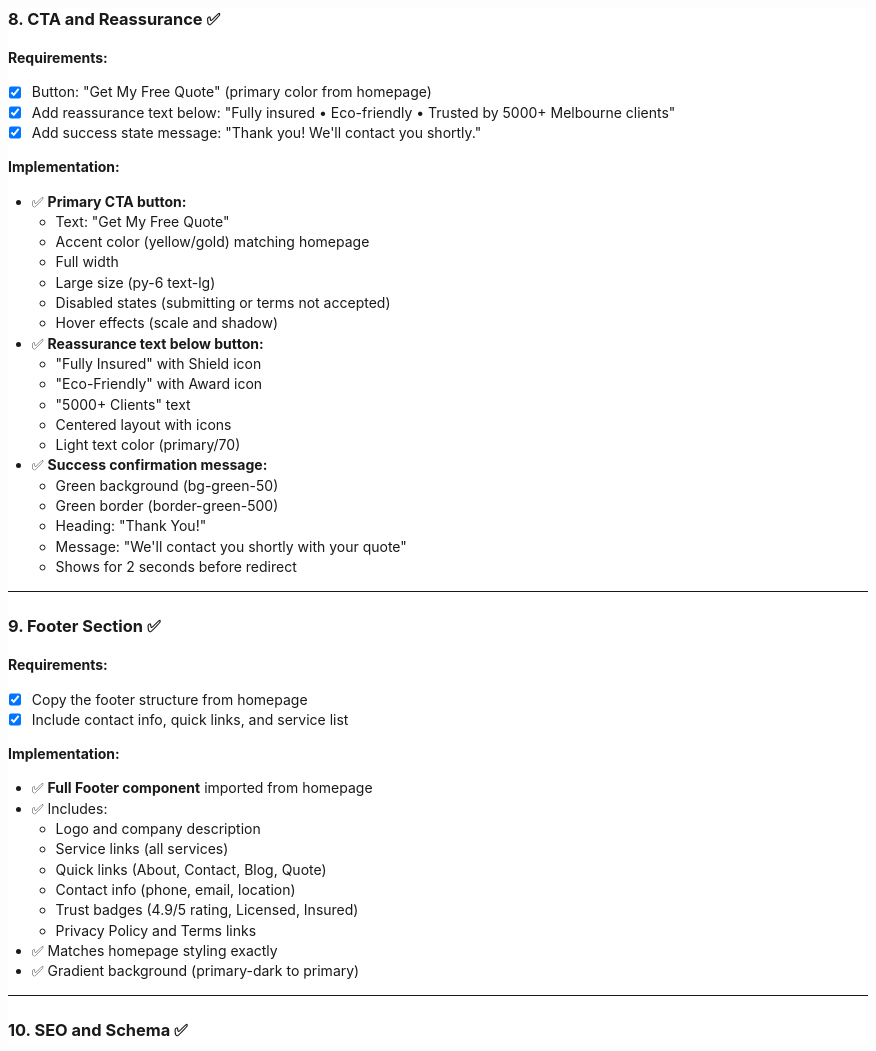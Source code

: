 
### 8. CTA and Reassurance ✅

**Requirements:**
- [x] Button: "Get My Free Quote" (primary color from homepage)
- [x] Add reassurance text below: "Fully insured • Eco-friendly • Trusted by 5000+ Melbourne clients"
- [x] Add success state message: "Thank you! We'll contact you shortly."

**Implementation:**
- ✅ **Primary CTA button:**
  - Text: "Get My Free Quote"
  - Accent color (yellow/gold) matching homepage
  - Full width
  - Large size (py-6 text-lg)
  - Disabled states (submitting or terms not accepted)
  - Hover effects (scale and shadow)
- ✅ **Reassurance text below button:**
  - "Fully Insured" with Shield icon
  - "Eco-Friendly" with Award icon
  - "5000+ Clients" text
  - Centered layout with icons
  - Light text color (primary/70)
- ✅ **Success confirmation message:**
  - Green background (bg-green-50)
  - Green border (border-green-500)
  - Heading: "Thank You!"
  - Message: "We'll contact you shortly with your quote"
  - Shows for 2 seconds before redirect

---

### 9. Footer Section ✅

**Requirements:**
- [x] Copy the footer structure from homepage
- [x] Include contact info, quick links, and service list

**Implementation:**
- ✅ **Full Footer component** imported from homepage
- ✅ Includes:
  - Logo and company description
  - Service links (all services)
  - Quick links (About, Contact, Blog, Quote)
  - Contact info (phone, email, location)
  - Trust badges (4.9/5 rating, Licensed, Insured)
  - Privacy Policy and Terms links
- ✅ Matches homepage styling exactly
- ✅ Gradient background (primary-dark to primary)

---

### 10. SEO and Schema ✅

